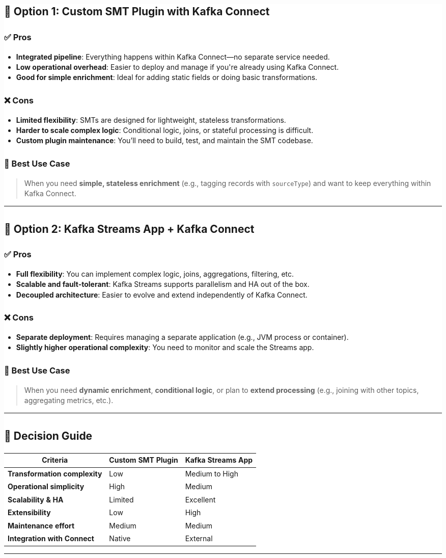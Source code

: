 
## 🧩 Option 1: **Custom SMT Plugin with Kafka Connect**

### ✅ Pros
- **Integrated pipeline**: Everything happens within Kafka Connect—no separate service needed.
- **Low operational overhead**: Easier to deploy and manage if you're already using Kafka Connect.
- **Good for simple enrichment**: Ideal for adding static fields or doing basic transformations.

### ❌ Cons
- **Limited flexibility**: SMTs are designed for lightweight, stateless transformations.
- **Harder to scale complex logic**: Conditional logic, joins, or stateful processing is difficult.
- **Custom plugin maintenance**: You’ll need to build, test, and maintain the SMT codebase.

### 🧠 Best Use Case
> When you need **simple, stateless enrichment** (e.g., tagging records with `sourceType`) and want to keep everything within Kafka Connect.

---

## 🔄 Option 2: **Kafka Streams App + Kafka Connect**

### ✅ Pros
- **Full flexibility**: You can implement complex logic, joins, aggregations, filtering, etc.
- **Scalable and fault-tolerant**: Kafka Streams supports parallelism and HA out of the box.
- **Decoupled architecture**: Easier to evolve and extend independently of Kafka Connect.

### ❌ Cons
- **Separate deployment**: Requires managing a separate application (e.g., JVM process or container).
- **Slightly higher operational complexity**: You need to monitor and scale the Streams app.

### 🧠 Best Use Case
> When you need **dynamic enrichment**, **conditional logic**, or plan to **extend processing** (e.g., joining with other topics, aggregating metrics, etc.).

---

## 🧠 Decision Guide

| Criteria                          | Custom SMT Plugin | Kafka Streams App |
|----------------------------------|-------------------|-------------------|
| **Transformation complexity**    | Low               | Medium to High    |
| **Operational simplicity**       | High              | Medium            |
| **Scalability & HA**             | Limited           | Excellent         |
| **Extensibility**                | Low               | High              |
| **Maintenance effort**           | Medium            | Medium            |
| **Integration with Connect**     | Native            | External          |

---